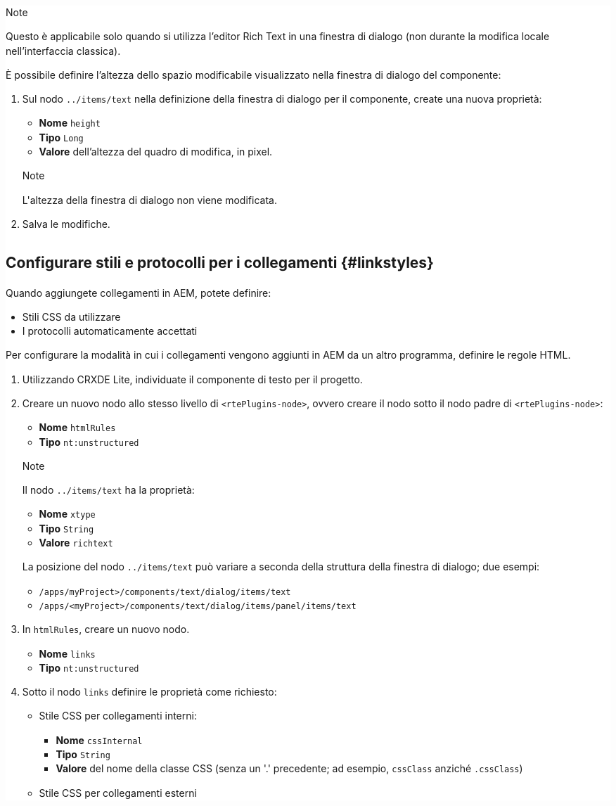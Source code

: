 >[!NOTE]
Questo è applicabile solo quando si utilizza l’editor Rich Text in una finestra di dialogo (non durante la modifica locale nell’interfaccia classica).

È possibile definire l’altezza dello spazio modificabile visualizzato nella finestra di dialogo del componente:

1. Sul nodo `../items/text` nella definizione della finestra di dialogo per il componente, create una nuova proprietà:

   * **Nome** `height`
   * **Tipo** `Long`
   * **Valore** dell’altezza del quadro di modifica, in pixel.

   >[!NOTE]
   L&#39;altezza della finestra di dialogo non viene modificata.

1. Salva le modifiche.

## Configurare stili e protocolli per i collegamenti {#linkstyles}

Quando aggiungete collegamenti in AEM, potete definire:

* Stili CSS da utilizzare
* I protocolli automaticamente accettati

Per configurare la modalità in cui i collegamenti vengono aggiunti in AEM da un altro programma, definire le regole HTML.

1. Utilizzando CRXDE Lite, individuate il componente di testo per il progetto.
1. Creare un nuovo nodo allo stesso livello di `<rtePlugins-node>`, ovvero creare il nodo sotto il nodo padre di `<rtePlugins-node>`:

   * **Nome** `htmlRules`
   * **Tipo** `nt:unstructured`

   >[!NOTE]
   Il nodo `../items/text` ha la proprietà:
   * **Nome** `xtype`
   * **Tipo** `String`
   * **Valore** `richtext`

   La posizione del nodo `../items/text` può variare a seconda della struttura della finestra di dialogo; due esempi:
   * `/apps/myProject>/components/text/dialog/items/text`
   * `/apps/<myProject>/components/text/dialog/items/panel/items/text`


1. In `htmlRules`, creare un nuovo nodo.

   * **Nome** `links`
   * **Tipo** `nt:unstructured`

1. Sotto il nodo `links` definire le proprietà come richiesto:

   * Stile CSS per collegamenti interni:

      * **Nome** `cssInternal`
      * **Tipo** `String`
      * **Valore** del nome della classe CSS (senza un &#39;.&#39; precedente; ad esempio, `cssClass` anziché `.cssClass`)
   * Stile CSS per collegamenti esterni
